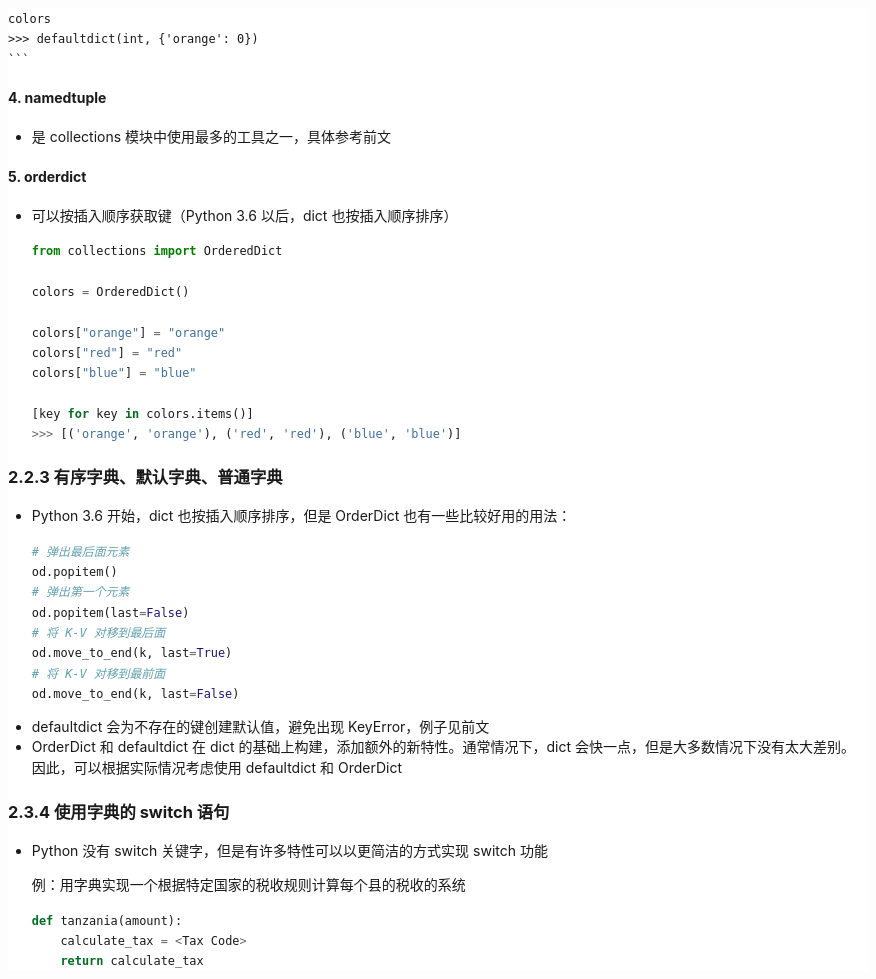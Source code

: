     colors
    >>> defaultdict(int, {'orange': 0})
    ```

#### 4. namedtuple
* 是 collections 模块中使用最多的工具之一，具体参考前文

#### 5. orderdict
* 可以按插入顺序获取键（Python 3.6 以后，dict 也按插入顺序排序）
    ``` python
    from collections import OrderedDict

    colors = OrderedDict()

    colors["orange"] = "orange"
    colors["red"] = "red"
    colors["blue"] = "blue"

    [key for key in colors.items()]
    >>> [('orange', 'orange'), ('red', 'red'), ('blue', 'blue')]
    ```

### 2.2.3 有序字典、默认字典、普通字典
* Python 3.6 开始，dict 也按插入顺序排序，但是 OrderDict 也有一些比较好用的用法：
    ``` python
    # 弹出最后面元素
    od.popitem()
    # 弹出第一个元素
    od.popitem(last=False)
    # 将 K-V 对移到最后面
    od.move_to_end(k, last=True)
    # 将 K-V 对移到最前面
    od.move_to_end(k, last=False)
    ```
* defaultdict 会为不存在的键创建默认值，避免出现 KeyError，例子见前文
* OrderDict 和 defaultdict 在 dict 的基础上构建，添加额外的新特性。通常情况下，dict 会快一点，但是大多数情况下没有太大差别。因此，可以根据实际情况考虑使用 defaultdict 和 OrderDict


### 2.3.4 使用字典的 switch 语句
* Python 没有 switch 关键字，但是有许多特性可以以更简洁的方式实现 switch 功能

    例：用字典实现一个根据特定国家的税收规则计算每个县的税收的系统
    ``` python
    def tanzania(amount):
        calculate_tax = <Tax Code>
        return calculate_tax
    